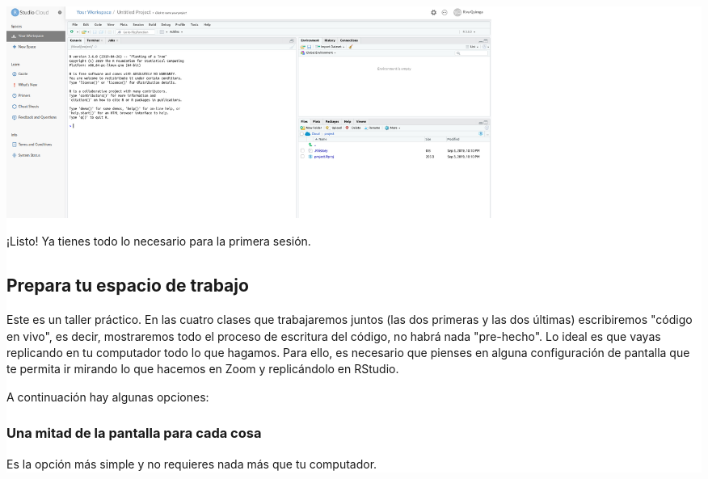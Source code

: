 <img src="imagenes/projecto-creado.png" width="600"/>
</p>

¡Listo! Ya tienes todo lo necesario para la primera sesión.


## Prepara tu espacio de trabajo

Este es un taller práctico. En las cuatro clases que trabajaremos juntos (las dos primeras y las dos últimas) escribiremos "código en vivo", es decir, mostraremos todo el proceso de escritura del código, no habrá nada "pre-hecho". Lo ideal es que vayas replicando en tu computador todo lo que hagamos. Para ello, es necesario que pienses en alguna configuración de pantalla que te permita ir mirando lo que hacemos en Zoom y replicándolo en RStudio.  

A continuación hay algunas opciones:

### Una mitad de la pantalla para cada cosa

Es la opción más simple y no requieres nada más que tu computador.

<p align="center">